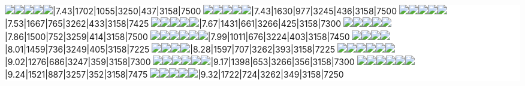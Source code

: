 ![](/item/6671.png)![](/item/3033.png)![](/item/1001.png)![](/item/1055.png)![](/item/1036.png)|7.43|1702|1055|3250|437|3158|7500
![](/item/6671.png)![](/item/6676.png)![](/item/1001.png)![](/item/1055.png)![](/item/1036.png)|7.43|1630|977|3245|436|3158|7500
![](/item/3046.png)![](/item/3036.png)![](/item/1001.png)![](/item/1055.png)![](/item/1037.png)|7.53|1667|765|3262|433|3158|7425
![](/item/6675.png)![](/item/3046.png)![](/item/1001.png)![](/item/1055.png)![](/item/1036.png)|7.67|1431|661|3266|425|3158|7300
![](/item/6675.png)![](/item/3094.png)![](/item/1001.png)![](/item/1055.png)![](/item/1036.png)|7.86|1500|752|3259|414|3158|7500
![](/item/3085.png)![](/item/3115.png)![](/item/1001.png)![](/item/1055.png)![](/item/1036.png)![](/item/1036.png)|7.99|1011|676|3224|403|3158|7450
![](/item/3085.png)![](/item/3142.png)![](/item/1055.png)![](/item/1037.png)|8.01|1459|736|3249|405|3158|7225
![](/item/3046.png)![](/item/3142.png)![](/item/1055.png)![](/item/1037.png)|8.28|1597|707|3262|393|3158|7225
![](/item/3085.png)![](/item/3006.png)![](/item/1055.png)![](/item/1038.png)![](/item/1038.png)![](/item/1036.png)|9.02|1276|686|3247|359|3158|7300
![](/item/3046.png)![](/item/3006.png)![](/item/1055.png)![](/item/1038.png)![](/item/1038.png)![](/item/1036.png)|9.17|1398|653|3266|356|3158|7300
![](/item/6671.png)![](/item/3006.png)![](/item/1055.png)![](/item/1038.png)![](/item/1037.png)![](/item/1036.png)|9.24|1521|887|3257|352|3158|7475
![](/item/3006.png)![](/item/3142.png)![](/item/1055.png)![](/item/1038.png)![](/item/1038.png)|9.32|1722|724|3262|349|3158|7250

























































